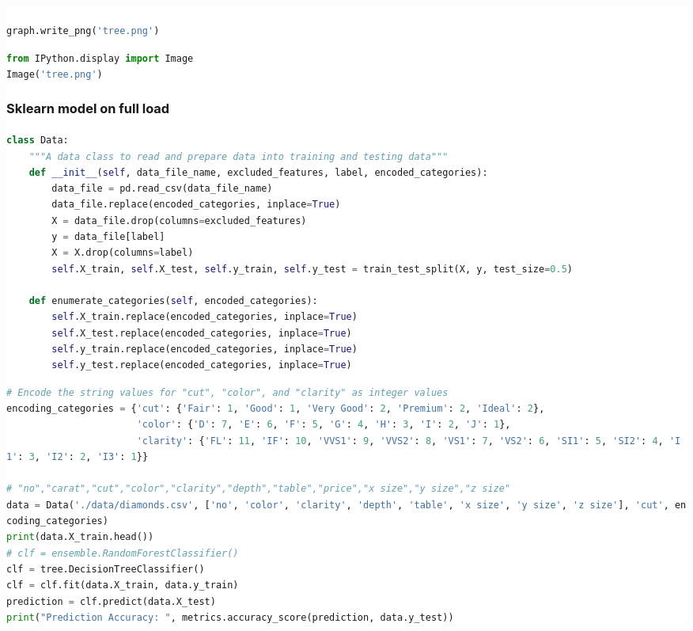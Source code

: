 ```python colab={"base_uri": "https://localhost:8080/"} id="MmiWQMWxd_2w" executionInfo={"status": "ok", "timestamp": 1630132576232, "user_tz": -330, "elapsed": 576, "user": {"displayName": "Sparsh Agarwal", "photoUrl": "", "userId": "13037694610922482904"}} outputId="61136188-c8fa-482b-ae4c-11cb8fbf712d"

graph.write_png('tree.png')
```




```python colab={"base_uri": "https://localhost:8080/", "height": 514} id="6uuPuRN_eRo4" executionInfo={"status": "ok", "timestamp": 1630132633698, "user_tz": -330, "elapsed": 2452, "user": {"displayName": "Sparsh Agarwal", "photoUrl": "", "userId": "13037694610922482904"}} outputId="4952ec17-1651-4885-d5db-75687e4d4eb6"
from IPython.display import Image 
Image('tree.png')
```


### Sklearn model on full load


```python id="AKzX9LFCeKsF" executionInfo={"status": "ok", "timestamp": 1630132553044, "user_tz": -330, "elapsed": 25, "user": {"displayName": "Sparsh Agarwal", "photoUrl": "", "userId": "13037694610922482904"}}
class Data:
    """A data class to read and prepare data into training and testing data"""
    def __init__(self, data_file_name, excluded_features, label, encoded_categories):
        data_file = pd.read_csv(data_file_name)
        data_file.replace(encoded_categories, inplace=True)
        X = data_file.drop(columns=excluded_features)
        y = data_file[label]
        X = X.drop(columns=label)
        self.X_train, self.X_test, self.y_train, self.y_test = train_test_split(X, y, test_size=0.5)

    def enumerate_categories(self, encoded_categories):
        self.X_train.replace(encoded_categories, inplace=True)
        self.X_test.replace(encoded_categories, inplace=True)
        self.y_train.replace(encoded_categories, inplace=True)
        self.y_test.replace(encoded_categories, inplace=True)
```

```python colab={"base_uri": "https://localhost:8080/"} id="ykH3YTTEefAk" executionInfo={"status": "ok", "timestamp": 1630132819932, "user_tz": -330, "elapsed": 678, "user": {"displayName": "Sparsh Agarwal", "photoUrl": "", "userId": "13037694610922482904"}} outputId="fb81aba3-3501-4732-931b-9cc907fc8f0f"
# Encode the string values for "cut", "color", and "clarity" as integer values
encoding_categories = {'cut': {'Fair': 1, 'Good': 1, 'Very Good': 2, 'Premium': 2, 'Ideal': 2},
                       'color': {'D': 7, 'E': 6, 'F': 5, 'G': 4, 'H': 3, 'I': 2, 'J': 1},
                       'clarity': {'FL': 11, 'IF': 10, 'VVS1': 9, 'VVS2': 8, 'VS1': 7, 'VS2': 6, 'SI1': 5, 'SI2': 4, 'I1': 3, 'I2': 2, 'I3': 1}}

# "no","carat","cut","color","clarity","depth","table","price","x size","y size","z size"
data = Data('./data/diamonds.csv', ['no', 'color', 'clarity', 'depth', 'table', 'x size', 'y size', 'z size'], 'cut', encoding_categories)
print(data.X_train.head())
# clf = ensemble.RandomForestClassifier()
clf = tree.DecisionTreeClassifier()
clf = clf.fit(data.X_train, data.y_train)
prediction = clf.predict(data.X_test)
print("Prediction Accuracy: ", metrics.accuracy_score(prediction, data.y_test))
```

```python id="_h2PI8ZsfNHs"

```
